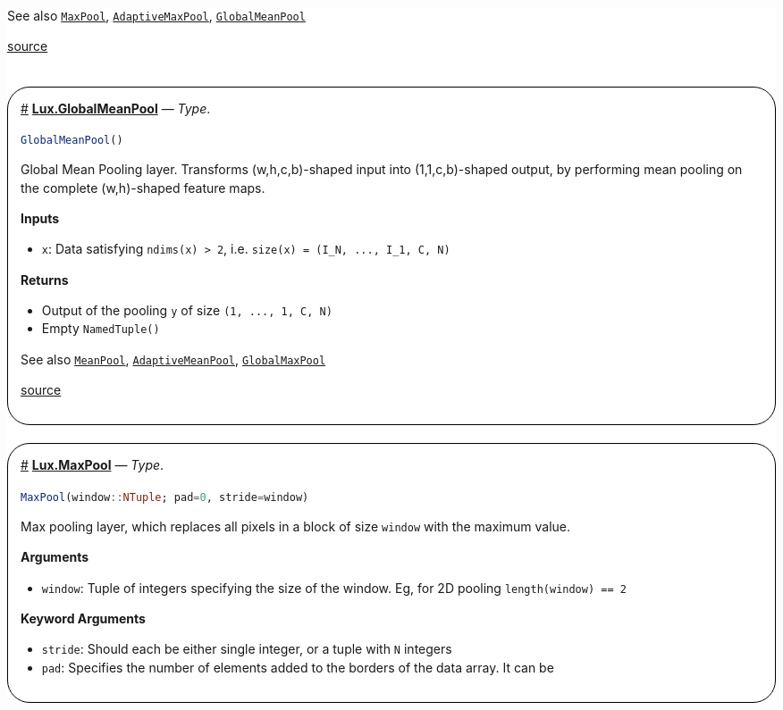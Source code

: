 See also [`MaxPool`](layers#Lux.MaxPool), [`AdaptiveMaxPool`](layers#Lux.AdaptiveMaxPool), [`GlobalMeanPool`](layers#Lux.GlobalMeanPool)


<a target='_blank' href='https://github.com/LuxDL/Lux.jl/blob/32a909ae3e32f708cf52f344e87e21f3f2b12bd1/src/layers/conv.jl#L375-L391' class='documenter-source'>source</a><br>

</div>
<br>
<div style='border-width:1px; border-style:solid; border-color:black; padding: 1em; border-radius: 25px;'>
<a id='Lux.GlobalMeanPool' href='#Lux.GlobalMeanPool'>#</a>&nbsp;<b><u>Lux.GlobalMeanPool</u></b> &mdash; <i>Type</i>.



```julia
GlobalMeanPool()
```

Global Mean Pooling layer. Transforms (w,h,c,b)-shaped input into (1,1,c,b)-shaped output, by performing mean pooling on the complete (w,h)-shaped feature maps.

**Inputs**

  * `x`: Data satisfying `ndims(x) > 2`, i.e. `size(x) = (I_N, ..., I_1, C, N)`

**Returns**

  * Output of the pooling `y` of size `(1, ..., 1, C, N)`
  * Empty `NamedTuple()`

See also [`MeanPool`](layers#Lux.MeanPool), [`AdaptiveMeanPool`](layers#Lux.AdaptiveMeanPool), [`GlobalMaxPool`](layers#Lux.GlobalMaxPool)


<a target='_blank' href='https://github.com/LuxDL/Lux.jl/blob/32a909ae3e32f708cf52f344e87e21f3f2b12bd1/src/layers/conv.jl#L396-L412' class='documenter-source'>source</a><br>

</div>
<br>
<div style='border-width:1px; border-style:solid; border-color:black; padding: 1em; border-radius: 25px;'>
<a id='Lux.MaxPool' href='#Lux.MaxPool'>#</a>&nbsp;<b><u>Lux.MaxPool</u></b> &mdash; <i>Type</i>.



```julia
MaxPool(window::NTuple; pad=0, stride=window)
```

Max pooling layer, which replaces all pixels in a block of size `window` with the maximum value.

**Arguments**

  * `window`: Tuple of integers specifying the size of the window. Eg, for 2D pooling           `length(window) == 2`

**Keyword Arguments**

  * `stride`: Should each be either single integer, or a tuple with `N` integers
  * `pad`: Specifies the number of elements added to the borders of the data array. It can        be
